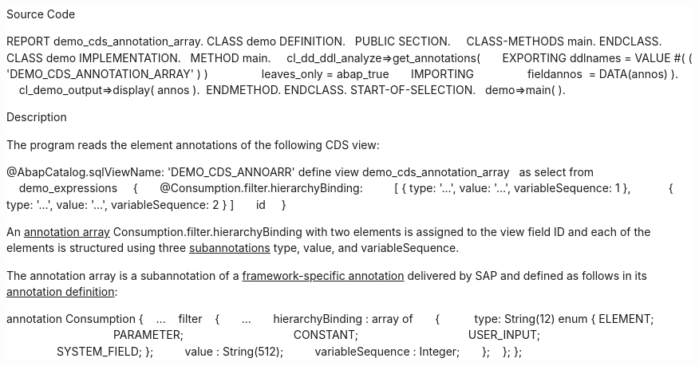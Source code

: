 Source Code

REPORT demo\_cds\_annotation\_array.
CLASS demo DEFINITION.
  PUBLIC SECTION.
    CLASS-METHODS main.
ENDCLASS.
CLASS demo IMPLEMENTATION.
  METHOD main.
    cl\_dd\_ddl\_analyze=>get\_annotations(
      EXPORTING ddlnames = VALUE #( ( 'DEMO\_CDS\_ANNOTATION\_ARRAY' ) )
                leaves\_only = abap\_true
      IMPORTING
                fieldannos  = DATA(annos) ).
    cl\_demo\_output=>display( annos ).  ENDMETHOD.
ENDCLASS.
START-OF-SELECTION.
  demo=>main( ).

Description

The program reads the element annotations of the following CDS view:

@AbapCatalog.sqlViewName: 'DEMO\_CDS\_ANNOARR'
define view demo\_cds\_annotation\_array
  as select from
    demo\_expressions
    {
      @Consumption.filter.hierarchyBinding:
         \[ { type: '...', value: '...', variableSequence: 1 },
           { type: '...', value: '...', variableSequence: 2 } \]
      id
    }

An [annotation array](https://help.sap.com/doc/abapdocu_752_index_htm/7.52/en-US/abenannotation_array_glosry.htm "Glossary Entry") Consumption.filter.hierarchyBinding with two elements is assigned to the view field ID and each of the elements is structured using three [subannotations](https://help.sap.com/doc/abapdocu_752_index_htm/7.52/en-US/abensub_annotation_glosry.htm "Glossary Entry") type, value, and variableSequence.

The annotation array is a subannotation of a [framework-specific annotation](https://help.sap.com/doc/abapdocu_752_index_htm/7.52/en-US/abencds_annotations_frmwrk.htm) delivered by SAP and defined as follows in its [annotation definition](https://help.sap.com/doc/abapdocu_752_index_htm/7.52/en-US/abencds_anno_definition_glosry.htm "Glossary Entry"):

annotation Consumption
{
   ...
   filter
   {
      ...
      hierarchyBinding : array of
      {
          type: String(12) enum { ELEMENT;
                                  PARAMETER;
                                  CONSTANT;
                                  USER\_INPUT;
                                  SYSTEM\_FIELD; };
         value : String(512);
         variableSequence : Integer;
      };
   };
};

